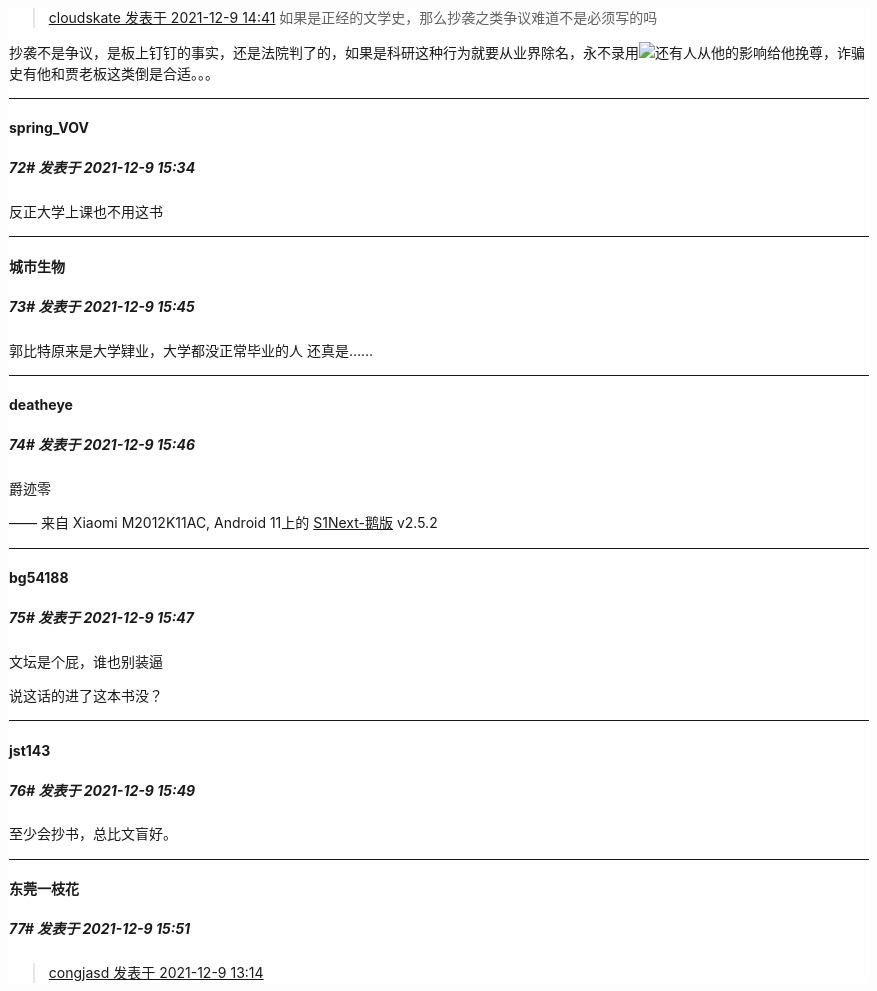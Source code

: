 <blockquote><a href="httphttps://bbs.saraba1st.com/2b/forum.php?mod=redirect&amp;goto=findpost&amp;pid=53866971&amp;ptid=2041548" target="_blank">cloudskate 发表于 2021-12-9 14:41</a>
如果是正经的文学史，那么抄袭之类争议难道不是必须写的吗</blockquote>
抄袭不是争议，是板上钉钉的事实，还是法院判了的，如果是科研这种行为就要从业界除名，永不录用<img src="https://static.saraba1st.com/image/smiley/face2017/067.png" referrerpolicy="no-referrer">还有人从他的影响给他挽尊，诈骗史有他和贾老板这类倒是合适。。。

*****

####  spring_VOV  
##### 72#       发表于 2021-12-9 15:34

反正大学上课也不用这书

*****

####  城市生物  
##### 73#       发表于 2021-12-9 15:45

郭比特原来是大学肄业，大学都没正常毕业的人
还真是……

*****

####  deatheye  
##### 74#       发表于 2021-12-9 15:46

爵迹零

—— 来自 Xiaomi M2012K11AC, Android 11上的 [S1Next-鹅版](https://github.com/ykrank/S1-Next/releases) v2.5.2



*****

####  bg54188  
##### 75#       发表于 2021-12-9 15:47

文坛是个屁，谁也别装逼

说这话的进了这本书没？

*****

####  jst143  
##### 76#       发表于 2021-12-9 15:49

至少会抄书，总比文盲好。

*****

####  东莞一枝花  
##### 77#       发表于 2021-12-9 15:51

<blockquote><a href="httphttps://bbs.saraba1st.com/2b/forum.php?mod=redirect&amp;goto=findpost&amp;pid=53865839&amp;ptid=2041548" target="_blank">congjasd 发表于 2021-12-9 13:14</a>
